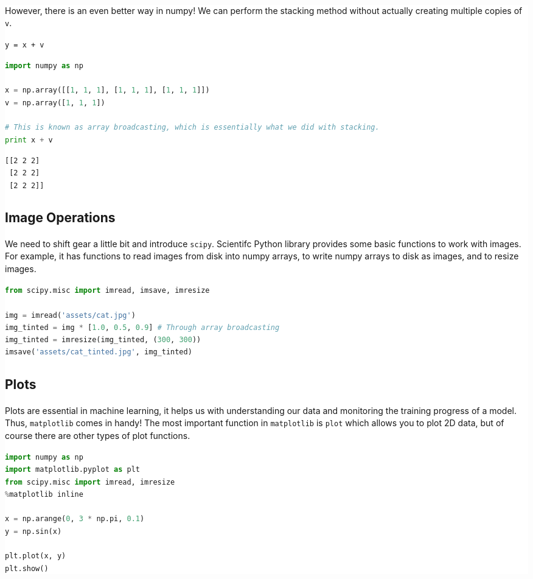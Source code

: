 However, there is an even better way in numpy! We can perform the stacking method without actually creating multiple copies of `v`.
```
y = x + v
```


```python
import numpy as np

x = np.array([[1, 1, 1], [1, 1, 1], [1, 1, 1]])
v = np.array([1, 1, 1])

# This is known as array broadcasting, which is essentially what we did with stacking.
print x + v
```

    [[2 2 2]
     [2 2 2]
     [2 2 2]]


## Image Operations
We need to shift gear a little bit and introduce `scipy`. Scientifc Python library provides some basic functions to work with images. For example, it has functions to read images from disk into numpy arrays, to write numpy arrays to disk as images, and to resize images.

```python
from scipy.misc import imread, imsave, imresize

img = imread('assets/cat.jpg')
img_tinted = img * [1.0, 0.5, 0.9] # Through array broadcasting
img_tinted = imresize(img_tinted, (300, 300))
imsave('assets/cat_tinted.jpg', img_tinted)
```

## Plots
Plots are essential in machine learning, it helps us with understanding our data and monitoring the training progress of a model. Thus, `matplotlib` comes in handy! The most important function in `matplotlib` is `plot` which allows you to plot 2D data, but of course there are other types of plot functions. 


```python
import numpy as np
import matplotlib.pyplot as plt
from scipy.misc import imread, imresize
%matplotlib inline  

x = np.arange(0, 3 * np.pi, 0.1)
y = np.sin(x)

plt.plot(x, y)
plt.show()
```
